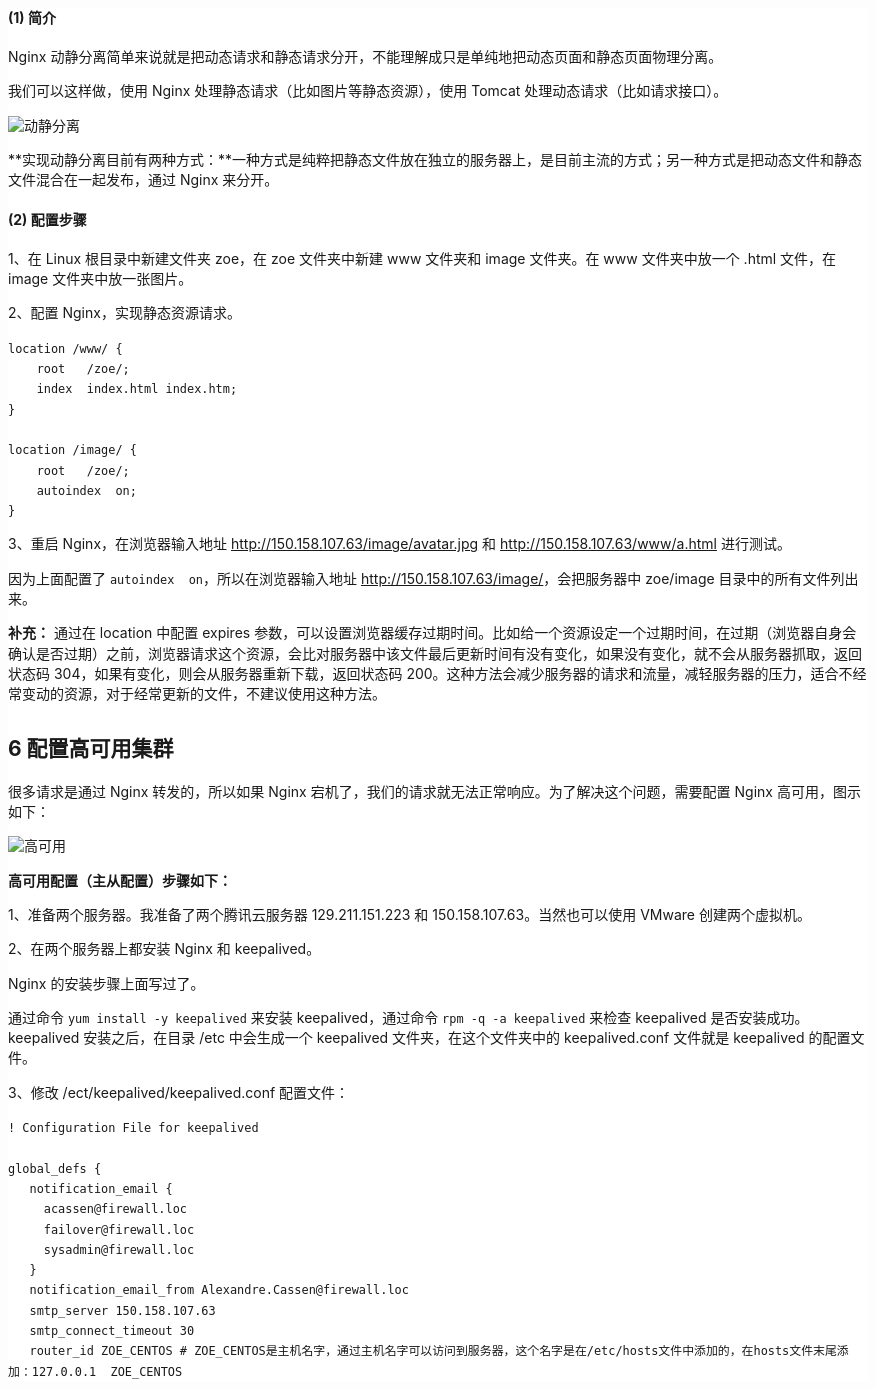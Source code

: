 #### (1) 简介

Nginx 动静分离简单来说就是把动态请求和静态请求分开，不能理解成只是单纯地把动态页面和静态页面物理分离。

我们可以这样做，使用 Nginx 处理静态请求（比如图片等静态资源），使用 Tomcat 处理动态请求（比如请求接口）。

![动静分离](https://wx2.sinaimg.cn/mw690/600a9336gy1gd3wqupqzyj20gn09nq3a.jpg)

**实现动静分离目前有两种方式：**一种方式是纯粹把静态文件放在独立的服务器上，是目前主流的方式；另一种方式是把动态文件和静态文件混合在一起发布，通过 Nginx 来分开。

#### (2) 配置步骤

1、在 Linux 根目录中新建文件夹 zoe，在 zoe 文件夹中新建 www 文件夹和 image 文件夹。在 www 文件夹中放一个 .html 文件，在 image 文件夹中放一张图片。

2、配置 Nginx，实现静态资源请求。

```
location /www/ {
    root   /zoe/;
    index  index.html index.htm;
}

location /image/ {
    root   /zoe/;
    autoindex  on;
}
```

3、重启 Nginx，在浏览器输入地址 <http://150.158.107.63/image/avatar.jpg> 和 <http://150.158.107.63/www/a.html> 进行测试。

因为上面配置了 `autoindex  on`，所以在浏览器输入地址 <http://150.158.107.63/image/>，会把服务器中 zoe/image 目录中的所有文件列出来。

**补充：** 通过在 location 中配置 expires 参数，可以设置浏览器缓存过期时间。比如给一个资源设定一个过期时间，在过期（浏览器自身会确认是否过期）之前，浏览器请求这个资源，会比对服务器中该文件最后更新时间有没有变化，如果没有变化，就不会从服务器抓取，返回状态码 304，如果有变化，则会从服务器重新下载，返回状态码 200。这种方法会减少服务器的请求和流量，减轻服务器的压力，适合不经常变动的资源，对于经常更新的文件，不建议使用这种方法。

## 6 配置高可用集群

很多请求是通过 Nginx 转发的，所以如果 Nginx 宕机了，我们的请求就无法正常响应。为了解决这个问题，需要配置 Nginx 高可用，图示如下：

![高可用](https://wx3.sinaimg.cn/mw690/600a9336gy1gd43hw5cwzj20uc0b1wez.jpg)

**高可用配置（主从配置）步骤如下：**

1、准备两个服务器。我准备了两个腾讯云服务器 129.211.151.223 和 150.158.107.63。当然也可以使用 VMware 创建两个虚拟机。

2、在两个服务器上都安装 Nginx 和 keepalived。

Nginx 的安装步骤上面写过了。

通过命令 `yum install -y keepalived` 来安装 keepalived，通过命令 `rpm -q -a keepalived` 来检查 keepalived 是否安装成功。keepalived 安装之后，在目录 /etc 中会生成一个 keepalived 文件夹，在这个文件夹中的 keepalived.conf 文件就是 keepalived 的配置文件。

3、修改 /ect/keepalived/keepalived.conf 配置文件：

```
! Configuration File for keepalived

global_defs {
   notification_email {
     acassen@firewall.loc
     failover@firewall.loc
     sysadmin@firewall.loc
   }
   notification_email_from Alexandre.Cassen@firewall.loc
   smtp_server 150.158.107.63
   smtp_connect_timeout 30
   router_id ZOE_CENTOS # ZOE_CENTOS是主机名字，通过主机名字可以访问到服务器，这个名字是在/etc/hosts文件中添加的，在hosts文件末尾添加：127.0.0.1  ZOE_CENTOS
```